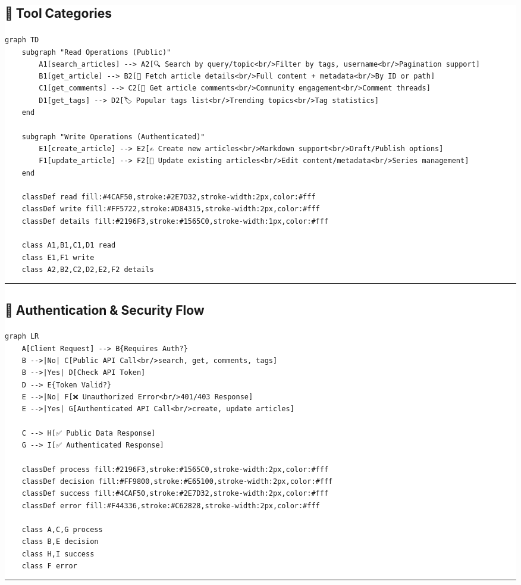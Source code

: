 
## 🔧 Tool Categories

```mermaid
graph TD
    subgraph "Read Operations (Public)"
        A1[search_articles] --> A2[🔍 Search by query/topic<br/>Filter by tags, username<br/>Pagination support]
        B1[get_article] --> B2[📄 Fetch article details<br/>Full content + metadata<br/>By ID or path]
        C1[get_comments] --> C2[💬 Get article comments<br/>Community engagement<br/>Comment threads]
        D1[get_tags] --> D2[🏷️ Popular tags list<br/>Trending topics<br/>Tag statistics]
    end
    
    subgraph "Write Operations (Authenticated)"
        E1[create_article] --> E2[✍️ Create new articles<br/>Markdown support<br/>Draft/Publish options]
        F1[update_article] --> F2[📝 Update existing articles<br/>Edit content/metadata<br/>Series management]
    end
    
    classDef read fill:#4CAF50,stroke:#2E7D32,stroke-width:2px,color:#fff
    classDef write fill:#FF5722,stroke:#D84315,stroke-width:2px,color:#fff
    classDef details fill:#2196F3,stroke:#1565C0,stroke-width:1px,color:#fff
    
    class A1,B1,C1,D1 read
    class E1,F1 write
    class A2,B2,C2,D2,E2,F2 details
```

---

## 🔐 Authentication & Security Flow

```mermaid
graph LR
    A[Client Request] --> B{Requires Auth?}
    B -->|No| C[Public API Call<br/>search, get, comments, tags]
    B -->|Yes| D[Check API Token]
    D --> E{Token Valid?}
    E -->|No| F[❌ Unauthorized Error<br/>401/403 Response]
    E -->|Yes| G[Authenticated API Call<br/>create, update articles]
    
    C --> H[✅ Public Data Response]
    G --> I[✅ Authenticated Response]
    
    classDef process fill:#2196F3,stroke:#1565C0,stroke-width:2px,color:#fff
    classDef decision fill:#FF9800,stroke:#E65100,stroke-width:2px,color:#fff
    classDef success fill:#4CAF50,stroke:#2E7D32,stroke-width:2px,color:#fff
    classDef error fill:#F44336,stroke:#C62828,stroke-width:2px,color:#fff
    
    class A,C,G process
    class B,E decision
    class H,I success
    class F error
```

---